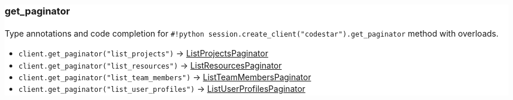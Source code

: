 


### get_paginator

Type annotations and code completion for `#!python session.create_client("codestar").get_paginator` method with overloads.

- `client.get_paginator("list_projects")` -> [ListProjectsPaginator](./paginators.md#listprojectspaginator)
- `client.get_paginator("list_resources")` -> [ListResourcesPaginator](./paginators.md#listresourcespaginator)
- `client.get_paginator("list_team_members")` -> [ListTeamMembersPaginator](./paginators.md#listteammemberspaginator)
- `client.get_paginator("list_user_profiles")` -> [ListUserProfilesPaginator](./paginators.md#listuserprofilespaginator)



